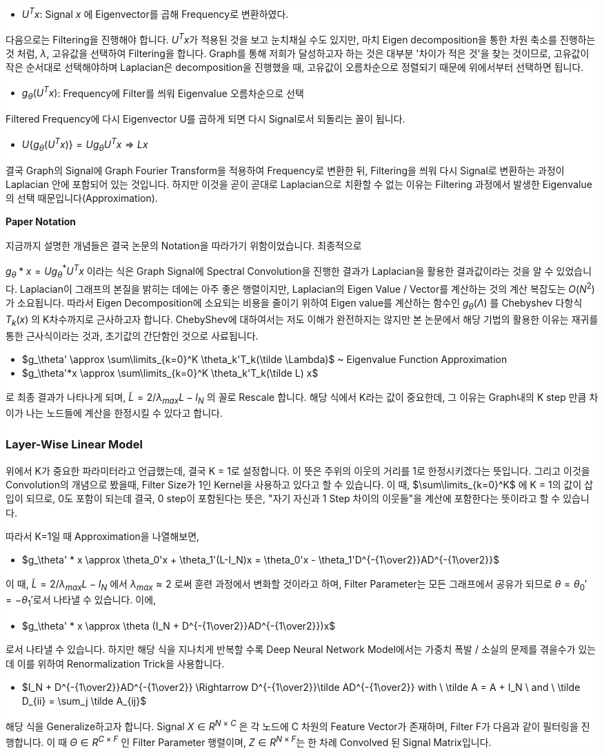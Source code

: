 * $U^Tx$: Signal $x$ 에 Eigenvector를 곱해 Frequency로 변환하였다.

다음으로는 Filtering을 진행해야 합니다. $U^Tx$가 적용된 것을 보고 눈치채실 수도 있지만, 마치 Eigen decomposition을 통한 차원 축소를 진행하는 것 처럼, $\lambda$, 고유값을 선택하여 Filtering을 합니다. Graph를 통해 저희가 달성하고자 하는 것은 대부분 '차이가 적은 것'을 찾는 것이므로, 고유값이 작은 순서대로 선택해야하며 Laplacian은 decomposition을 진행했을 때, 고유값이 오름차순으로 정렬되기 때문에 위에서부터 선택하면 됩니다. 

* $g_\theta (U^Tx)$: Frequency에 Filter를 씌워 Eigenvalue 오름차순으로 선택

Filtered Frequency에 다시 Eigenvector U를 곱하게 되면 다시 Signal로서 되돌리는 꼴이 됩니다.

* $U\{g_\theta(U^Tx)\} = Ug_\theta U^Tx \Rightarrow Lx$

결국 Graph의 Signal에 Graph Fourier Transform을 적용하여 Frequency로 변환한 뒤, Filtering을 씌워 다시 Signal로 변환하는 과정이 Laplacian 안에 포함되어 있는 것입니다. 하지만 이것을 곧이 곧대로 Laplacian으로 치환할 수 없는 이유는 Filtering 과정에서 발생한 Eigenvalue의 선택 때문입니다(Approximation). 

**Paper Notation**

지금까지 설명한 개념들은 결국 논문의 Notation을 따라가기 위함이었습니다. 최종적으로

$g_\theta *  x = Ug_\theta^* U^T x$ 이라는 식은 Graph Signal에 Spectral Convolution을 진행한 결과가 Laplacian을 활용한 결과값이라는 것을 알 수 있었습니다. Laplacian이 그래프의 본질을 밝히는 데에는 아주 좋은 행렬이지만, Laplacian의 Eigen Value / Vector를 계산하는 것의 계산 복잡도는 $O(N^2)$ 가 소요됩니다. 따라서 Eigen Decomposition에 소요되는 비용을 줄이기 위하여 Eigen value를 계산하는 함수인 $g_\theta(\Lambda)$ 를 Chebyshev 다항식 $T_k(x)$ 의 K차수까지로 근사하고자 합니다. ChebyShev에 대하여서는 저도 이해가 완전하지는 않지만 본 논문에서 해당 기법의 활용한 이유는 재귀를 통한 근사식이라는 것과, 초기값의 간단함인 것으로 사료됩니다.

* $g_\theta' \approx \sum\limits_{k=0}^K \theta_k'T_k(\tilde \Lambda)$ ~ Eigenvalue Function Approximation
* $g_\theta'*x \approx \sum\limits_{k=0}^K \theta_k'T_k(\tilde L) x$

로 최종 결과가 나타나게 되며, $\tilde L = 2/ \lambda_{max}L - I_N$ 의 꼴로 Rescale 합니다. 해당 식에서 K라는 값이 중요한데, 그 이유는 Graph내의 K step 만큼 차이가 나는 노드들에 계산을 한정시킬 수 있다고 합니다. 

### Layer-Wise Linear Model

위에서 K가 중요한 파라미터라고 언급했는데, 결국 K = 1로 설정합니다. 이 뜻은 주위의 이웃의 거리를 1로 한정시키겠다는 뜻입니다. 그리고 이것을 Convolution의 개념으로 봤을때, Filter Size가 1인 Kernel을 사용하고 있다고 할 수 있습니다. 이 때, $\sum\limits_{k=0}^K$ 에 K = 1의 값이 삽입이 되므로, 0도 포함이 되는데 결국, 0 step이 포함된다는 뜻은, "자기 자신과 1 Step 차이의 이웃들"을 계산에 포함한다는 뜻이라고 할 수 있습니다.

따라서 K=1일 때 Approximation을 나열해보면,

* $g_\theta' * x \approx \theta_0'x + \theta_1'(L-I_N)x = \theta_0'x - \theta_1'D^{-{1\over2}}AD^{-{1\over2}}$ 

이 때, $\tilde L = 2/ \lambda_{max}L - I_N$ 에서 $\lambda_{max} \approx 2$ 로써 훈련 과정에서 변화할 것이라고 하며, Filter Parameter는 모든 그래프에서 공유가 되므로 $\theta = \theta_0' = -\theta_1'$로서 나타낼 수 있습니다. 이에,

* $g_\theta' * x \approx \theta (I_N + D^{-{1\over2}}AD^{-{1\over2}})x$ 

로서 나타낼 수 있습니다. 하지만 해당 식을 지나치게 반복할 수록 Deep Neural Network Model에서는 가중치 폭발 / 소실의 문제를 겪을수가 있는데 이를 위하여 Renormalization Trick을 사용합니다. 

* $I_N + D^{-{1\over2}}AD^{-{1\over2}} \Rightarrow  D^{-{1\over2}}\tilde AD^{-{1\over2}} with \ \tilde A = A + I_N \ and \ \tilde D_{ii} = \sum_j \tilde A_{ij}$

해당 식을 Generalize하고자 합니다. Signal $X \in R^{N \times C}$ 은 각 노드에 C 차원의 Feature Vector가 존재하며, Filter F가 다음과 같이 필터링을 진행합니다. 이 때 $\Theta \in R^{C \times F}$ 인 Filter Parameter 행렬이며, $Z \in R^{N \times F}$는 한 차례 Convolved 된 Signal Matrix입니다. 
